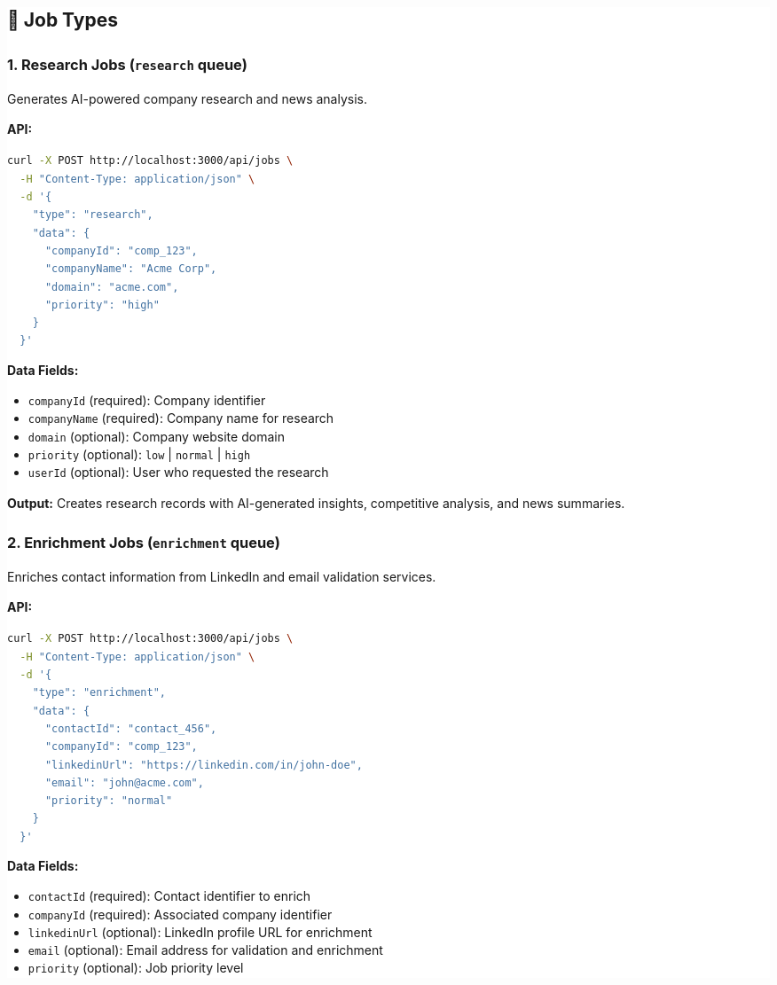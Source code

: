 ## 🎯 Job Types

### 1. Research Jobs (`research` queue)
Generates AI-powered company research and news analysis.

**API:**
```bash
curl -X POST http://localhost:3000/api/jobs \
  -H "Content-Type: application/json" \
  -d '{
    "type": "research", 
    "data": {
      "companyId": "comp_123",
      "companyName": "Acme Corp",
      "domain": "acme.com",
      "priority": "high"
    }
  }'
```

**Data Fields:**
- `companyId` (required): Company identifier
- `companyName` (required): Company name for research
- `domain` (optional): Company website domain
- `priority` (optional): `low` | `normal` | `high`
- `userId` (optional): User who requested the research

**Output:** Creates research records with AI-generated insights, competitive analysis, and news summaries.

### 2. Enrichment Jobs (`enrichment` queue)
Enriches contact information from LinkedIn and email validation services.

**API:**
```bash
curl -X POST http://localhost:3000/api/jobs \
  -H "Content-Type: application/json" \
  -d '{
    "type": "enrichment",
    "data": {
      "contactId": "contact_456",
      "companyId": "comp_123",
      "linkedinUrl": "https://linkedin.com/in/john-doe",
      "email": "john@acme.com",
      "priority": "normal"
    }
  }'
```

**Data Fields:**
- `contactId` (required): Contact identifier to enrich
- `companyId` (required): Associated company identifier
- `linkedinUrl` (optional): LinkedIn profile URL for enrichment
- `email` (optional): Email address for validation and enrichment
- `priority` (optional): Job priority level
